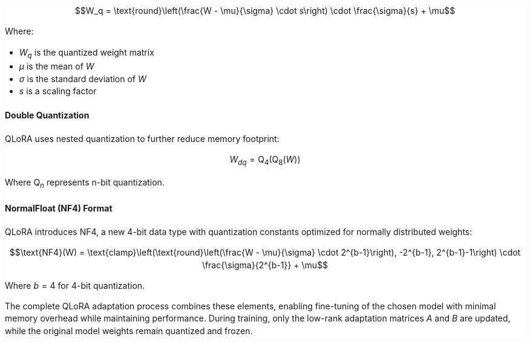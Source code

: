 $$W_q = \text{round}\left(\frac{W - \mu}{\sigma} \cdot s\right) \cdot \frac{\sigma}{s} + \mu$$

Where:
- $W_q$ is the quantized weight matrix
- $\mu$ is the mean of $W$
- $\sigma$ is the standard deviation of $W$
- $s$ is a scaling factor

#### Double Quantization

QLoRA uses nested quantization to further reduce memory footprint:

$$W_{dq} = \text{Q}_4(\text{Q}_8(W))$$

Where $\text{Q}_n$ represents n-bit quantization.

#### NormalFloat (NF4) Format

QLoRA introduces NF4, a new 4-bit data type with quantization constants optimized for normally distributed weights:

$$\text{NF4}(W) = \text{clamp}\left(\text{round}\left(\frac{W - \mu}{\sigma} \cdot 2^{b-1}\right), -2^{b-1}, 2^{b-1}-1\right) \cdot \frac{\sigma}{2^{b-1}} + \mu$$

Where $b=4$ for 4-bit quantization.

The complete QLoRA adaptation process combines these elements, enabling fine-tuning of the chosen model with minimal memory overhead while maintaining performance. During training, only the low-rank adaptation matrices $A$ and $B$ are updated, while the original model weights remain quantized and frozen.

